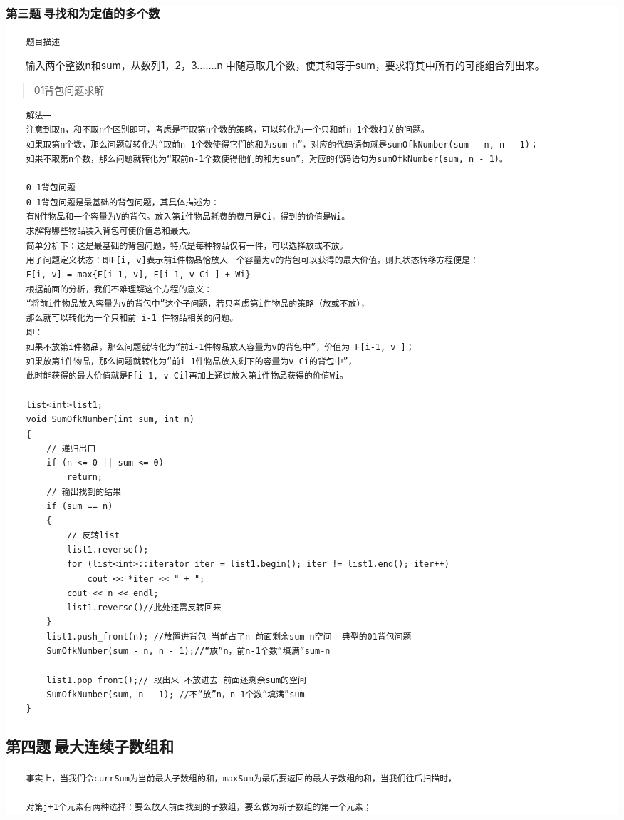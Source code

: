 ### 第三题 寻找和为定值的多个数
        题目描述
        输入两个整数n和sum，从数列1，2，3.......n 中随意取几个数，使其和等于sum，要求将其中所有的可能组合列出来。
> 01背包问题求解

        解法一
        注意到取n，和不取n个区别即可，考虑是否取第n个数的策略，可以转化为一个只和前n-1个数相关的问题。
        如果取第n个数，那么问题就转化为“取前n-1个数使得它们的和为sum-n”，对应的代码语句就是sumOfkNumber(sum - n, n - 1)；
        如果不取第n个数，那么问题就转化为“取前n-1个数使得他们的和为sum”，对应的代码语句为sumOfkNumber(sum, n - 1)。

        0-1背包问题
        0-1背包问题是最基础的背包问题，其具体描述为：
        有N件物品和一个容量为V的背包。放入第i件物品耗费的费用是Ci，得到的价值是Wi。
        求解将哪些物品装入背包可使价值总和最大。
        简单分析下：这是最基础的背包问题，特点是每种物品仅有一件，可以选择放或不放。
        用子问题定义状态：即F[i, v]表示前i件物品恰放入一个容量为v的背包可以获得的最大价值。则其状态转移方程便是：
        F[i, v] = max{F[i-1, v], F[i-1, v-Ci ] + Wi}
        根据前面的分析，我们不难理解这个方程的意义：
        “将前i件物品放入容量为v的背包中”这个子问题，若只考虑第i件物品的策略（放或不放），
        那么就可以转化为一个只和前 i-1 件物品相关的问题。
        即：
        如果不放第i件物品，那么问题就转化为“前i-1件物品放入容量为v的背包中”，价值为 F[i-1, v ]；
        如果放第i件物品，那么问题就转化为“前i-1件物品放入剩下的容量为v-Ci的背包中”，
        此时能获得的最大价值就是F[i-1, v-Ci]再加上通过放入第i件物品获得的价值Wi。

        list<int>list1;
        void SumOfkNumber(int sum, int n)
        {
            // 递归出口
            if (n <= 0 || sum <= 0)
                return;
            // 输出找到的结果
            if (sum == n)
            {
                // 反转list
                list1.reverse();
                for (list<int>::iterator iter = list1.begin(); iter != list1.end(); iter++)
                    cout << *iter << " + ";
                cout << n << endl;
                list1.reverse()//此处还需反转回来
            }
            list1.push_front(n); //放置进背包 当前占了n 前面剩余sum-n空间  典型的01背包问题
            SumOfkNumber(sum - n, n - 1);//“放”n，前n-1个数“填满”sum-n

            list1.pop_front();// 取出来 不放进去 前面还剩余sum的空间
            SumOfkNumber(sum, n - 1); //不“放”n，n-1个数“填满”sum
        }

## 第四题  最大连续子数组和
        事实上，当我们令currSum为当前最大子数组的和，maxSum为最后要返回的最大子数组的和，当我们往后扫描时，

        对第j+1个元素有两种选择：要么放入前面找到的子数组，要么做为新子数组的第一个元素；
        